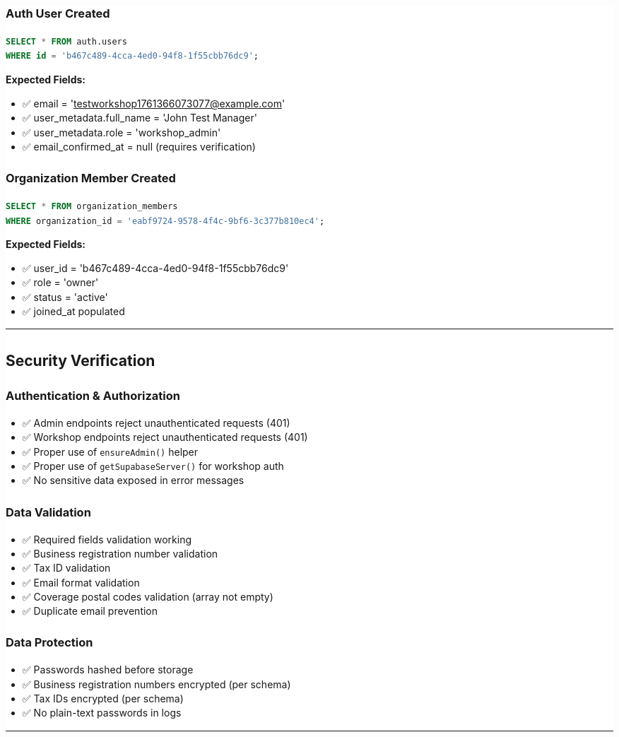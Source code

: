 ### Auth User Created
```sql
SELECT * FROM auth.users
WHERE id = 'b467c489-4cca-4ed0-94f8-1f55cbb76dc9';
```

**Expected Fields:**
- ✅ email = 'testworkshop1761366073077@example.com'
- ✅ user_metadata.full_name = 'John Test Manager'
- ✅ user_metadata.role = 'workshop_admin'
- ✅ email_confirmed_at = null (requires verification)

### Organization Member Created
```sql
SELECT * FROM organization_members
WHERE organization_id = 'eabf9724-9578-4f4c-9bf6-3c377b810ec4';
```

**Expected Fields:**
- ✅ user_id = 'b467c489-4cca-4ed0-94f8-1f55cbb76dc9'
- ✅ role = 'owner'
- ✅ status = 'active'
- ✅ joined_at populated

---

## Security Verification

### Authentication & Authorization
- ✅ Admin endpoints reject unauthenticated requests (401)
- ✅ Workshop endpoints reject unauthenticated requests (401)
- ✅ Proper use of `ensureAdmin()` helper
- ✅ Proper use of `getSupabaseServer()` for workshop auth
- ✅ No sensitive data exposed in error messages

### Data Validation
- ✅ Required fields validation working
- ✅ Business registration number validation
- ✅ Tax ID validation
- ✅ Email format validation
- ✅ Coverage postal codes validation (array not empty)
- ✅ Duplicate email prevention

### Data Protection
- ✅ Passwords hashed before storage
- ✅ Business registration numbers encrypted (per schema)
- ✅ Tax IDs encrypted (per schema)
- ✅ No plain-text passwords in logs

---
